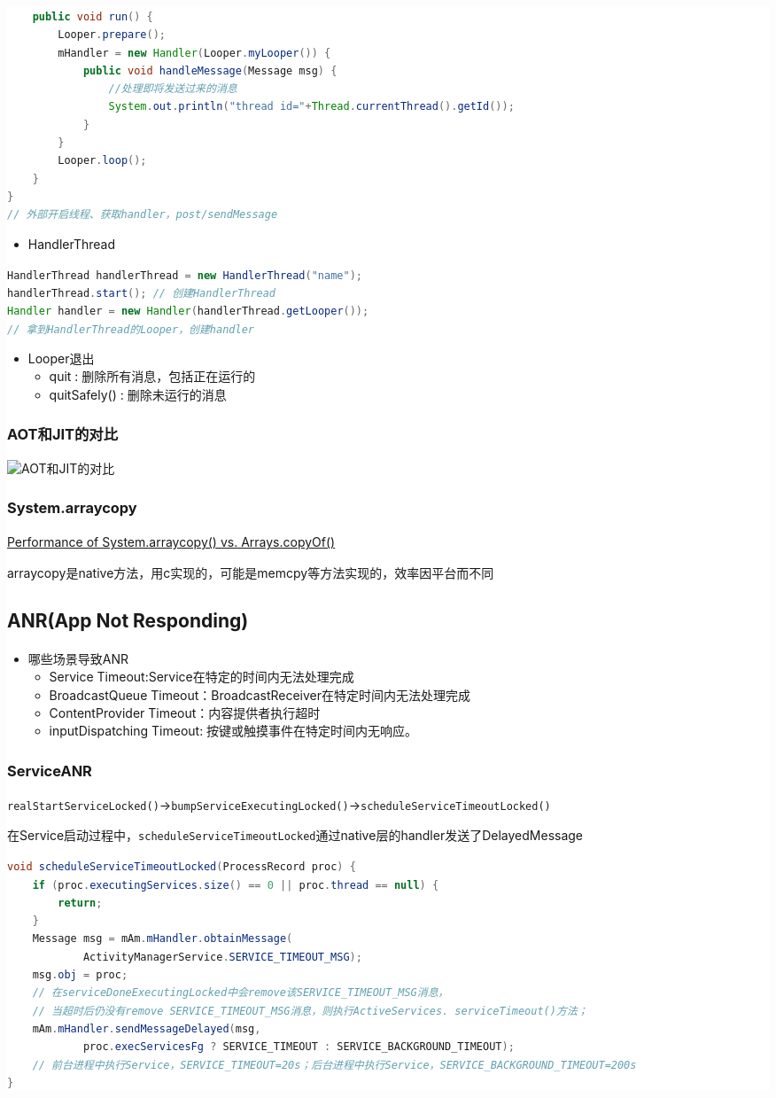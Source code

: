 ```java
    public void run() {
        Looper.prepare();
        mHandler = new Handler(Looper.myLooper()) {
            public void handleMessage(Message msg) {
                //处理即将发送过来的消息
                System.out.println("thread id="+Thread.currentThread().getId());
            }
        }
        Looper.loop();
    }
}
// 外部开启线程、获取handler，post/sendMessage
```
- HandlerThread
```java
HandlerThread handlerThread = new HandlerThread("name");
handlerThread.start(); // 创建HandlerThread
Handler handler = new Handler(handlerThread.getLooper());
// 拿到HandlerThread的Looper，创建handler
```

- Looper退出
  - quit : 删除所有消息，包括正在运行的
  - quitSafely() : 删除未运行的消息

### AOT和JIT的对比

![AOT和JIT的对比](https://oss.javaguide.cn/github/javaguide/java/basis/jit-vs-aot.png)


### System.arraycopy
[Performance of System.arraycopy() vs. Arrays.copyOf()](https://www.baeldung.com/java-system-arraycopy-arrays-copyof-performance)

arraycopy是native方法，用c实现的，可能是memcpy等方法实现的，效率因平台而不同

## ANR(App Not Responding)

- 哪些场景导致ANR
  - Service Timeout:Service在特定的时间内无法处理完成
  - BroadcastQueue Timeout：BroadcastReceiver在特定时间内无法处理完成
  - ContentProvider Timeout：内容提供者执行超时
  - inputDispatching Timeout: 按键或触摸事件在特定时间内无响应。

### ServiceANR

`realStartServiceLocked()`->`bumpServiceExecutingLocked()`->`scheduleServiceTimeoutLocked()`

在Service启动过程中，`scheduleServiceTimeoutLocked`通过native层的handler发送了DelayedMessage

```java
void scheduleServiceTimeoutLocked(ProcessRecord proc) {
    if (proc.executingServices.size() == 0 || proc.thread == null) {
        return;
    }
    Message msg = mAm.mHandler.obtainMessage(
            ActivityManagerService.SERVICE_TIMEOUT_MSG);
    msg.obj = proc;
    // 在serviceDoneExecutingLocked中会remove该SERVICE_TIMEOUT_MSG消息，
    // 当超时后仍没有remove SERVICE_TIMEOUT_MSG消息，则执行ActiveServices. serviceTimeout()方法；
    mAm.mHandler.sendMessageDelayed(msg,
            proc.execServicesFg ? SERVICE_TIMEOUT : SERVICE_BACKGROUND_TIMEOUT);
    // 前台进程中执行Service，SERVICE_TIMEOUT=20s；后台进程中执行Service，SERVICE_BACKGROUND_TIMEOUT=200s
}
```
